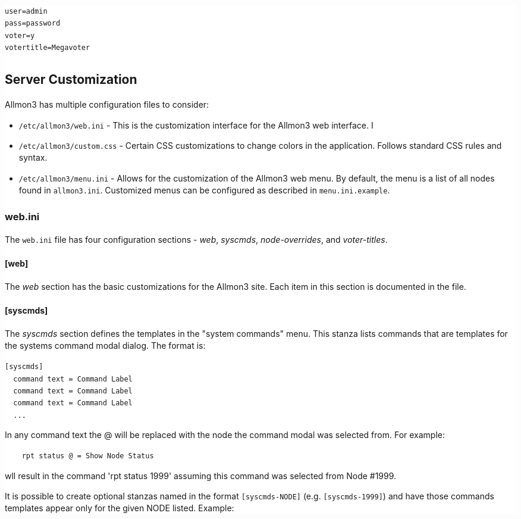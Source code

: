 ```
user=admin
pass=password
voter=y
votertitle=Megavoter
```

## Server Customization
Allmon3 has multiple configuration files to consider:

* `/etc/allmon3/web.ini` - This is the customization interface
for the Allmon3 web interface. I

* `/etc/allmon3/custom.css` - Certain CSS customizations to change
colors in the application. Follows standard CSS rules and syntax.

* `/etc/allmon3/menu.ini` - Allows for the customization of the
Allmon3 web menu. By default, the menu is a list of all nodes
found in `allmon3.ini`. Customized menus can be configured
as described in `menu.ini.example`.

### web.ini
The `web.ini` file has four configuration sections - 
*web*, *syscmds*, *node-overrides*, and *voter-titles*. 

#### [web]
The *web* section has the basic customizations
for the Allmon3 site. Each item in this section
is documented in the file.  

#### [syscmds]
The *syscmds* section defines the templates in the "system commands" menu.
This stanza lists commands that are templates for the systems command
modal dialog. The format is:

```
[syscmds]
  command text = Command Label
  command text = Command Label
  command text = Command Label
  ...
```
In any command text the @ will be replaced with the node the command
modal was selected from. For example:
```
    rpt status @ = Show Node Status
```
wll result in the command 'rpt status 1999' assuming this command was
selected from Node #1999.

It is possible to create optional stanzas named in the format
`[syscmds-NODE]` (e.g. `[syscmds-1999]`) and have those commands
templates appear only for the given NODE listed. Example:
